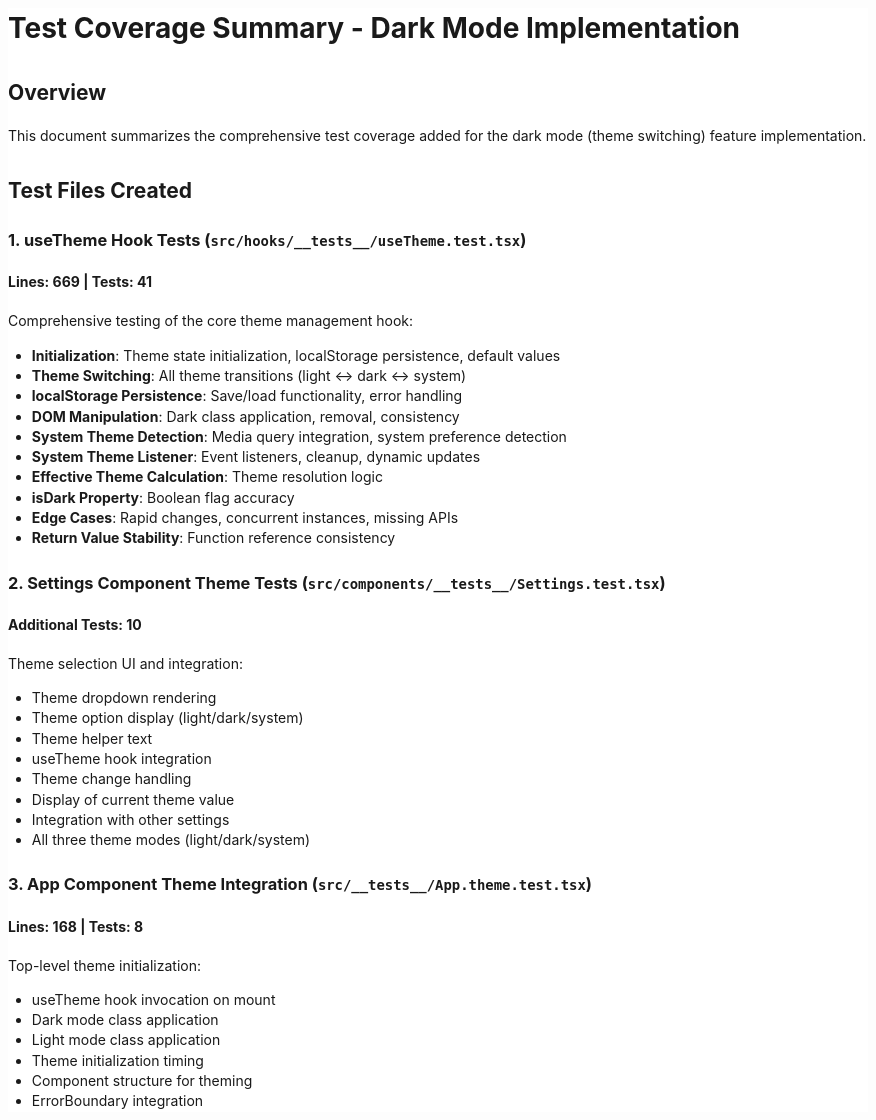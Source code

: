 # Test Coverage Summary - Dark Mode Implementation

## Overview
This document summarizes the comprehensive test coverage added for the dark mode (theme switching) feature implementation.

## Test Files Created

### 1. useTheme Hook Tests (`src/hooks/__tests__/useTheme.test.tsx`)
#### Lines: 669 | Tests: 41

Comprehensive testing of the core theme management hook:
- **Initialization**: Theme state initialization, localStorage persistence, default values
- **Theme Switching**: All theme transitions (light ↔ dark ↔ system)
- **localStorage Persistence**: Save/load functionality, error handling
- **DOM Manipulation**: Dark class application, removal, consistency
- **System Theme Detection**: Media query integration, system preference detection
- **System Theme Listener**: Event listeners, cleanup, dynamic updates
- **Effective Theme Calculation**: Theme resolution logic
- **isDark Property**: Boolean flag accuracy
- **Edge Cases**: Rapid changes, concurrent instances, missing APIs
- **Return Value Stability**: Function reference consistency

### 2. Settings Component Theme Tests (`src/components/__tests__/Settings.test.tsx`)
#### Additional Tests: 10

Theme selection UI and integration:
- Theme dropdown rendering
- Theme option display (light/dark/system)
- Theme helper text
- useTheme hook integration
- Theme change handling
- Display of current theme value
- Integration with other settings
- All three theme modes (light/dark/system)

### 3. App Component Theme Integration (`src/__tests__/App.theme.test.tsx`)
#### Lines: 168 | Tests: 8

Top-level theme initialization:
- useTheme hook invocation on mount
- Dark mode class application
- Light mode class application
- Theme initialization timing
- Component structure for theming
- ErrorBoundary integration

